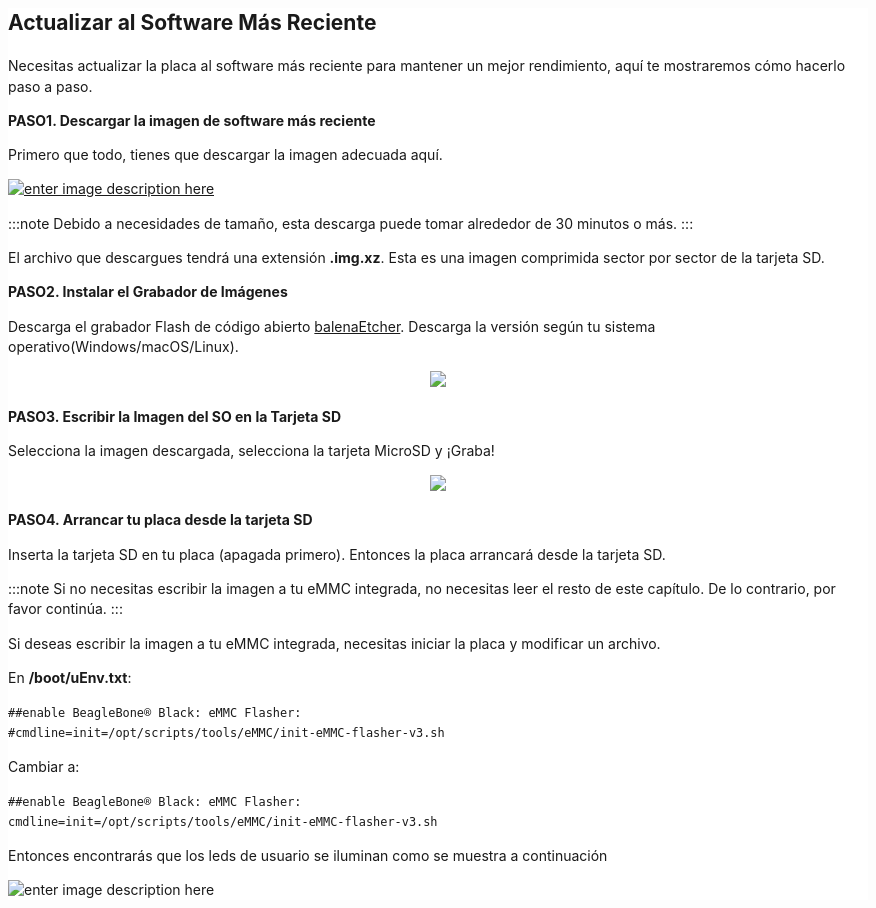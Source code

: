 ## Actualizar al Software Más Reciente

Necesitas actualizar la placa al software más reciente para mantener un mejor rendimiento, aquí te mostraremos cómo hacerlo paso a paso.

**PASO1. Descargar la imagen de software más reciente**

Primero que todo, tienes que descargar la imagen adecuada aquí.

[![enter image description here](https://files.seeedstudio.com/wiki/BeagleBone-Green-Gateway/img/BBGG-download.png)](https://beagleboard.org/latest-images)

:::note
    Debido a necesidades de tamaño, esta descarga puede tomar alrededor de 30 minutos o más.
:::

El archivo que descargues tendrá una extensión **.img.xz**. Esta es una imagen comprimida sector por sector de la tarjeta SD.

**PASO2. Instalar el Grabador de Imágenes**

Descarga el grabador Flash de código abierto [balenaEtcher](https://www.balena.io/etcher/). Descarga la versión según tu sistema operativo(Windows/macOS/Linux).

<div align="center"><img width="{500}" src="https://files.seeedstudio.com/wiki/BeagleBone-Green-Gateway/img/etcher.jpg"/></div>

**PASO3. Escribir la Imagen del SO en la Tarjeta SD**

Selecciona la imagen descargada, selecciona la tarjeta MicroSD y ¡Graba!

<div align="center"><img width="{500}" src="https://files.seeedstudio.com/wiki/BeagleBone-Green-Gateway/img/bbgg-flash.png"/></div>

**PASO4. Arrancar tu placa desde la tarjeta SD**

Inserta la tarjeta SD en tu placa (apagada primero). Entonces la placa arrancará desde la tarjeta SD.

:::note
Si no necesitas escribir la imagen a tu eMMC integrada, no necesitas leer el resto de este capítulo. De lo contrario, por favor continúa.
:::

Si deseas escribir la imagen a tu eMMC integrada, necesitas iniciar la placa y modificar un archivo.

En **/boot/uEnv.txt**:

    ##enable BeagleBone® Black: eMMC Flasher:
    #cmdline=init=/opt/scripts/tools/eMMC/init-eMMC-flasher-v3.sh
Cambiar a:

    ##enable BeagleBone® Black: eMMC Flasher:
    cmdline=init=/opt/scripts/tools/eMMC/init-eMMC-flasher-v3.sh

Entonces encontrarás que los leds de usuario se iluminan como se muestra a continuación

![enter image description here](https://files.seeedstudio.com/wiki/BeagleBone-Green-Gateway/img/BBGG.gif)
